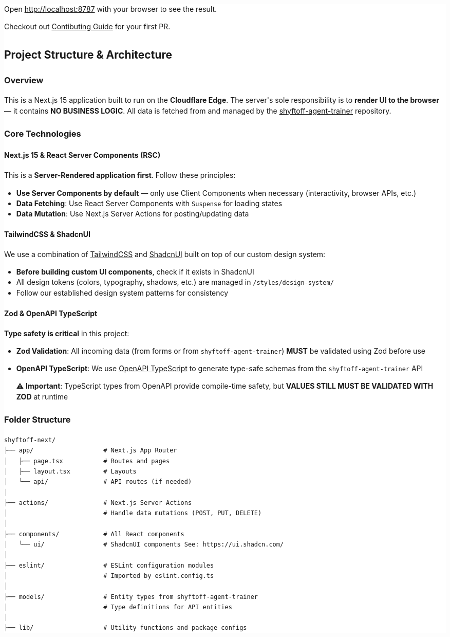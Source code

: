 Open [http://localhost:8787](http://localhost:8787) with your browser to see the result.

Checkout out [Contibuting Guide](#contributing-guide) for your first PR.

## Project Structure & Architecture

### Overview

This is a Next.js 15 application built to run on the **Cloudflare Edge**. The server's sole responsibility is to **render UI to the browser** — it contains **NO BUSINESS LOGIC**. All data is fetched from and managed by the [shyftoff-agent-trainer](https://github.com/shyftoff/shyftoff-agent-trainer) repository.

### Core Technologies

#### Next.js 15 & React Server Components (RSC)

This is a **Server-Rendered application first**. Follow these principles:

- **Use Server Components by default** — only use Client Components when necessary (interactivity, browser APIs, etc.)
- **Data Fetching**: Use React Server Components with `Suspense` for loading states
- **Data Mutation**: Use Next.js Server Actions for posting/updating data

#### TailwindCSS & ShadcnUI

We use a combination of [TailwindCSS](https://tailwindcss.com/) and [ShadcnUI](https://ui.shadcn.com/) built on top of our custom design system:

- **Before building custom UI components**, check if it exists in ShadcnUI
- All design tokens (colors, typography, shadows, etc.) are managed in `/styles/design-system/`
- Follow our established design system patterns for consistency

#### Zod & OpenAPI TypeScript

**Type safety is critical** in this project:

- **Zod Validation**: All incoming data (from forms or from `shyftoff-agent-trainer`) **MUST** be validated using Zod before use
- **OpenAPI TypeScript**: We use [OpenAPI TypeScript](https://openapi-ts.dev/openapi-fetch/) to generate type-safe schemas from the `shyftoff-agent-trainer` API

  ⚠️ **Important**: TypeScript types from OpenAPI provide compile-time safety, but **VALUES STILL MUST BE VALIDATED WITH ZOD** at runtime

### Folder Structure

```
shyftoff-next/
├── app/                   # Next.js App Router
│   ├── page.tsx           # Routes and pages
│   ├── layout.tsx         # Layouts
│   └── api/               # API routes (if needed)
│
├── actions/               # Next.js Server Actions
│                          # Handle data mutations (POST, PUT, DELETE)
│
├── components/            # All React components
│   └── ui/                # ShadcnUI components See: https://ui.shadcn.com/
│
├── eslint/                # ESLint configuration modules
│                          # Imported by eslint.config.ts
│
├── models/                # Entity types from shyftoff-agent-trainer
│                          # Type definitions for API entities
│
├── lib/                   # Utility functions and package configs
```